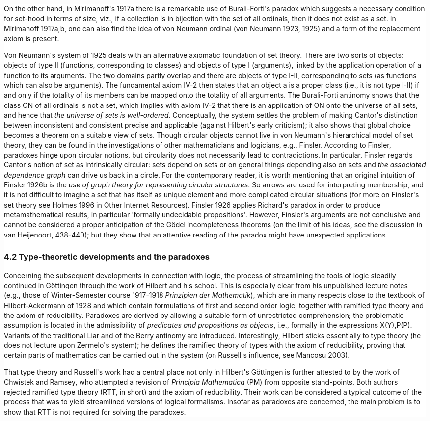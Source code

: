 On the other hand, in Mirimanoff's 1917a there is a remarkable use of Burali-Forti's paradox which suggests a necessary condition for set-hood in terms of size, viz., if a collection is in bijection with the set of all ordinals, then it does not exist as a set. In Mirimanoff 1917a,b, one can also find the idea of von Neumann ordinal (von Neumann 1923, 1925) and a form of the replacement axiom is present.

Von Neumann's system of 1925 deals with an alternative axiomatic foundation of set theory. There are two sorts of objects: objects of type II (functions, corresponding to classes) and objects of type I (arguments), linked by the application operation of a function to its arguments. The two domains partly overlap and there are objects of type I-II, corresponding to sets (as functions which can also be arguments). The fundamental axiom IV-2 then states that an object a is a proper class (i.e., it is not type I-II) if and only if the totality of its members can be mapped onto the totality of all arguments. The Burali-Forti antinomy shows that the class ON of all ordinals is not a set, which implies with axiom IV-2 that there is an application of ON onto the universe of all sets, and hence that *the universe of sets is well-ordered*. Conceptually, the system settles the problem of making Cantor's distinction between inconsistent and consistent precise and applicable (against Hilbert's early criticism); it also shows that global choice becomes a theorem on a suitable view of sets. Though circular objects cannot live in von Neumann's hierarchical model of set theory, they can be found in the investigations of other mathematicians and logicians, e.g., Finsler. According to Finsler, paradoxes hinge upon circular notions, but circularity does not necessarily lead to contradictions. In particular, Finsler regards Cantor's notion of set as intrinsically circular: sets depend on sets or on general things depending also on sets and *the associated dependence graph* can drive us back in a circle. For the contemporary reader, it is worth mentioning that an original intuition of Finsler 1926b is the *use of graph theory for representing circular structures*. So arrows are used for interpreting membership, and it is not difficult to imagine a set that has itself as unique element and more complicated circular situations (for more on Finsler's set theory see Holmes 1996 in Other Internet Resources). Finsler 1926 applies Richard's paradox in order to produce metamathematical results, in particular 'formally undecidable propositions'. However, Finsler's arguments are not conclusive and cannot be considered a proper anticipation of the Gödel incompleteness theorems (on the limit of his ideas, see the discussion in van Heijenoort, 438-440); but they show that an attentive reading of the paradox might have unexpected applications.

### 4.2 Type-theoretic developments and the paradoxes

Concerning the subsequent developments in connection with logic, the process of streamlining the tools of logic steadily continued in Göttingen through the work of Hilbert and his school. This is especially clear from his unpublished lecture notes (e.g., those of Winter-Semester course 1917-1918 *Prinzipien der Mathematik*), which are in many respects close to the textbook of Hilbert-Ackermann of 1928 and which contain formulations of first and second order logic, together with ramified type theory and the axiom of reducibility. Paradoxes are derived by allowing a suitable form of unrestricted comprehension; the problematic assumption is located in the admissibility of *predicates and propositions as objects*, i.e., formally in the expressions X(Y),P(P). Variants of the traditional Liar and of the Berry antinomy are introduced. Interestingly, Hilbert sticks essentially to type theory (he does not lecture upon Zermelo's system); he defines the ramified theory of types with the axiom of reducibility, proving that certain parts of mathematics can be carried out in the system (on Russell's influence, see Mancosu 2003).

That type theory and Russell's work had a central place not only in Hilbert's Göttingen is further attested to by the work of Chwistek and Ramsey, who attempted a revision of *Principia Mathematica* (PM) from opposite stand-points. Both authors rejected ramified type theory (RTT, in short) and the axiom of reducibility. Their work can be considered a typical outcome of the process that was to yield streamlined versions of logical formalisms. Insofar as paradoxes are concerned, the main problem is to show that RTT is not required for solving the paradoxes.
